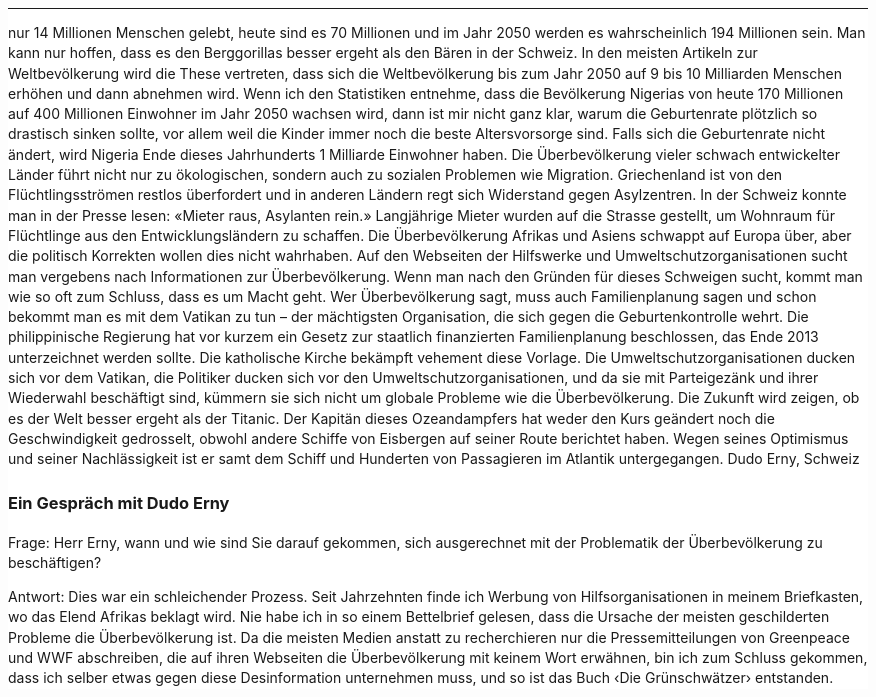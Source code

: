 
-----

nur 14 Millionen Menschen gelebt, heute sind es 70 Millionen und im Jahr 2050 werden es wahrscheinlich 194 Millionen sein. Man kann nur hoffen, dass es den Berggorillas besser ergeht als den
Bären in der Schweiz.
In den meisten Artikeln zur Weltbevölkerung wird die These vertreten, dass sich die Weltbevölkerung
bis zum Jahr 2050 auf 9 bis 10 Milliarden Menschen erhöhen und dann abnehmen wird. Wenn ich
den Statistiken entnehme, dass die Bevölkerung Nigerias von heute 170 Millionen auf 400 Millionen
Einwohner im Jahr 2050 wachsen wird, dann ist mir nicht ganz klar, warum die Geburtenrate plötzlich
so drastisch sinken sollte, vor allem weil die Kinder immer noch die beste Altersvorsorge sind. Falls
sich die Geburtenrate nicht ändert, wird Nigeria Ende dieses Jahrhunderts 1 Milliarde Einwohner haben.
Die Überbevölkerung vieler schwach entwickelter Länder führt nicht nur zu ökologischen, sondern auch
zu sozialen Problemen wie Migration. Griechenland ist von den Flüchtlingsströmen restlos überfordert
und in anderen Ländern regt sich Widerstand gegen Asylzentren. In der Schweiz konnte man in der
Presse lesen: «Mieter raus, Asylanten rein.» Langjährige Mieter wurden auf die Strasse gestellt, um
Wohnraum für Flüchtlinge aus den Entwicklungsländern zu schaffen. Die Überbevölkerung Afrikas und
Asiens schwappt auf Europa über, aber die politisch Korrekten wollen dies nicht wahrhaben.
Auf den Webseiten der Hilfswerke und Umweltschutzorganisationen sucht man vergebens nach Informationen zur Überbevölkerung. Wenn man nach den Gründen für dieses Schweigen sucht, kommt man
wie so oft zum Schluss, dass es um Macht geht. Wer Überbevölkerung sagt, muss auch Familienplanung
sagen und schon bekommt man es mit dem Vatikan zu tun – der mächtigsten Organisation, die sich
gegen die Geburtenkontrolle wehrt. Die philippinische Regierung hat vor kurzem ein Gesetz zur staatlich
finanzierten Familienplanung beschlossen, das Ende 2013 unterzeichnet werden sollte. Die katholische
Kirche bekämpft vehement diese Vorlage. Die Umweltschutzorganisationen ducken sich vor dem Vatikan,
die Politiker ducken sich vor den Umweltschutzorganisationen, und da sie mit Parteigezänk und ihrer
Wiederwahl beschäftigt sind, kümmern sie sich nicht um globale Probleme wie die Überbevölkerung.
Die Zukunft wird zeigen, ob es der Welt besser ergeht als der Titanic. Der Kapitän dieses Ozeandampfers hat weder den Kurs geändert noch die Geschwindigkeit gedrosselt, obwohl andere Schiffe von
Eisbergen auf seiner Route berichtet haben. Wegen seines Optimismus und seiner Nachlässigkeit ist
er samt dem Schiff und Hunderten von Passagieren im Atlantik untergegangen.
Dudo Erny, Schweiz

### Ein Gespräch mit Dudo Erny
Frage: Herr Erny, wann und wie sind Sie darauf gekommen, sich ausgerechnet mit der Problematik
der Überbevölkerung zu beschäftigen?

Antwort: Dies war ein schleichender Prozess. Seit Jahrzehnten finde ich Werbung von Hilfsorganisationen in meinem Briefkasten, wo das Elend Afrikas beklagt wird. Nie habe ich in so einem Bettelbrief
gelesen, dass die Ursache der meisten geschilderten Probleme die Überbevölkerung ist. Da die meisten
Medien anstatt zu recherchieren nur die Pressemitteilungen von Greenpeace und WWF abschreiben,
die auf ihren Webseiten die Überbevölkerung mit keinem Wort erwähnen, bin ich zum Schluss gekommen, dass ich selber etwas gegen diese Desinformation unternehmen muss, und so ist das Buch ‹Die
Grünschwätzer› entstanden.
